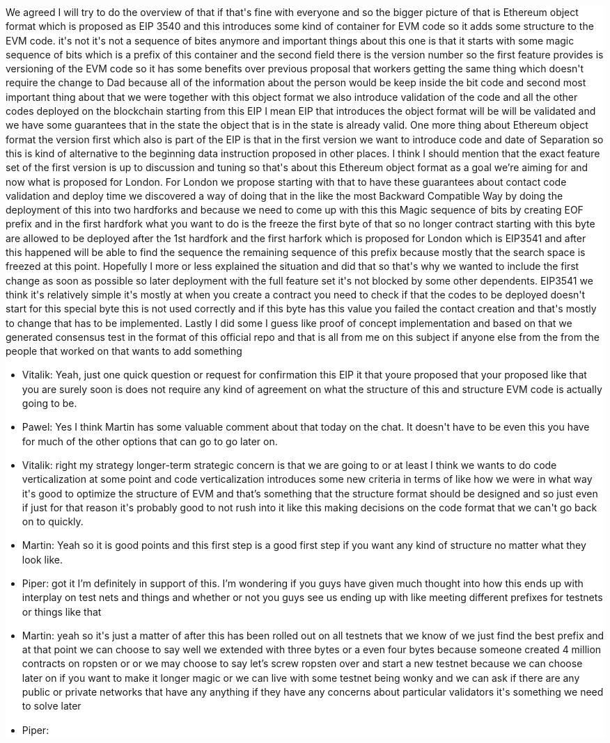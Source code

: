 We agreed I will try to do the overview of that if that's fine with everyone and so the bigger picture of that is Ethereum object format which is proposed as EIP 3540 and this introduces some kind of container for EVM code so it adds some structure to the EVM code. it's not it's not a sequence of bites anymore and important things about this one is that it starts with some magic sequence of bits which is a prefix of this container and the second field there is the version number so the first feature provides is versioning of the EVM code so it has some benefits over previous proposal that workers getting the same thing which doesn't require the change to Dad because all of the information about the person would be keep inside the bit code and second most important thing about that we were together with this object format we also introduce validation of the code and all the other codes deployed on the blockchain starting from this EIP I mean EIP that introduces the object format will be will be validated and we have some guarantees that in the state the object that is in the state is already valid. One more thing about Ethereum object format the version first which also is part of the EIP is that in the first version we want to introduce code and date of Separation so this is kind of alternative to the beginning data instruction proposed in other places. I think I should mention that the exact feature set of the first version is up to discussion and tuning so that's about this Ethereum object format as a goal we’re aiming for and now what is proposed for London. For London we propose starting with that to have these guarantees about contact code validation and deploy time we discovered a way of doing that in the like the most Backward Compatible Way by doing the deployment of this into two hardforks and because we need to come up with this this Magic sequence of bits  by creating EOF prefix and in the first hardfork what you want to do is the freeze the first byte of that  so no longer  contract starting with this byte are allowed to be deployed after the 1st hardfork and the first harfork which is proposed for London which is EIP3541 and after this happened will be able to find the sequence the remaining sequence  of this prefix because mostly that the search space is freezed at this point. Hopefully I more or less explained the situation and did that so that's why we wanted to include the first change as soon as possible so later deployment with the full feature set it's not blocked by some other dependents. EIP3541 we think it's relatively simple it's mostly at when you create a contract you need to check if that the codes to be deployed doesn't start for this special byte this is not used correctly and if this byte has this value you failed the contact creation and that's mostly to change that has to be implemented. Lastly I did some I guess like proof of concept implementation and based on that we generated consensus test in the format of this official repo and that is all from me on this subject if anyone else from the from the people that worked on that wants to add something 

* Vitalik:
Yeah, just one quick question or request for confirmation this EIP it that youre proposed that your proposed like that you are surely soon is does not require any kind of agreement on what the structure of this and structure EVM code is actually going to be.

* Pawel: 
Yes I think Martin has some valuable comment about that today on the chat. It doesn't have to be even this you have for much of the other options that can go to go later on.
* Vitalik:
 right my strategy longer-term strategic concern is that we are going to or at least I think we wants to do code verticalization at some point and code verticalization introduces some new criteria in terms of like how we were in what way it's good to optimize the structure of EVM and that’s something that the structure format should be designed and so just even if just for that reason it's probably good to not rush into it like this making decisions on the code format that we can't go back on to quickly.

* Martin:
Yeah so it is good points and this first step is a good first step if you want any kind of structure no matter what they look like.
* Piper:
 got it I’m definitely in support of this. I’m wondering if you guys have given much thought into how this ends up with interplay on test nets and things and whether or not you guys see us ending up with like meeting different prefixes for testnets or things like that
* Martin:
 yeah so it's just a matter of after this has been rolled out on all testnets that we know of we just find the best prefix and at that point we can choose to say well we extended with three bytes or a even four bytes because someone created 4 million contracts on ropsten or or we may choose to say let’s screw ropsten over and start a new testnet because we can choose later on if you want to make it longer magic or we can live with some testnet being wonky and we can ask if there are any public or private networks that have any anything if they have any concerns about particular validators it's something we need to solve later
* Piper: 
